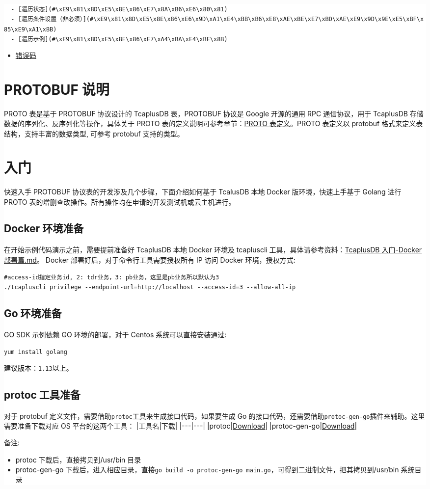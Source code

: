       - [遍历状态](#\xE9\x81\x8D\xE5\x8E\x86\xE7\x8A\xB6\xE6\x80\x81)
      - [遍历条件设置（非必须）](#\xE9\x81\x8D\xE5\x8E\x86\xE6\x9D\xA1\xE4\xBB\xB6\xE8\xAE\xBE\xE7\xBD\xAE\xE9\x9D\x9E\xE5\xBF\x85\xE9\xA1\xBB)
      - [遍历示例](#\xE9\x81\x8D\xE5\x8E\x86\xE7\xA4\xBA\xE4\xBE\x8B)
- [错误码](#\xE9\x94\x99\xE8\xAF\xAF\xE7\xA0\x81)

# PROTOBUF 说明

PROTO 表是基于 PROTOBUF 协议设计的 TcaplusDB 表，PROTOBUF 协议是 Google 开源的通用 RPC 通信协议，用于 TcaplusDB 存储数据的序列化、反序列化等操作，具体关于 PROTO 表的定义说明可参考章节：[PROTO 表定义](https://cloud.tencent.com/document/product/596/44406)。PROTO 表定义以 protobuf 格式来定义表结构，支持丰富的数据类型, 可参考 protobuf 支持的类型。

# 入门

快速入手 PROTOBUF 协议表的开发涉及几个步骤，下面介绍如何基于 TcalusDB 本地 Docker 版环境，快速上手基于 Golang 进行 PROTO 表的增删查改操作。所有操作均在申请的开发测试机或云主机进行。

## Docker 环境准备

在开始示例代码演示之前，需要提前准备好 TcaplusDB 本地 Docker 环境及 tcapluscli 工具，具体请参考资料：[TcaplusDB 入门-Docker 部署篇.md](https://github.com/tencentyun/tcaplusdb-documents/blob/main/docker/TcaplusDB%E5%85%A5%E9%97%A8-Docker%E9%83%A8%E7%BD%B2%E7%AF%87.md)。
Docker 部署好后，对于命令行工具需要授权所有 IP 访问 Docker 环境，授权方式:

```
#access-id指定业务id, 2: tdr业务，3: pb业务，这里是pb业务所以默认为3
./tcapluscli privilege --endpoint-url=http://localhost --access-id=3 --allow-all-ip
```

## Go 环境准备

GO SDK 示例依赖 GO 环境的部署，对于 Centos 系统可以直接安装通过:

```
yum install golang
```

建议版本：`1.13`以上。

## protoc 工具准备

对于 protobuf 定义文件，需要借助`protoc`工具来生成接口代码，如果要生成 Go 的接口代码，还需要借助`protoc-gen-go`插件来辅助。这里需要准备下载对应 OS 平台的这两个工具：
|工具名|下载|
|---|---|
|protoc|[Download](https://github.com/protocolbuffers/protobuf/releases)|
|protoc-gen-go|[Download](https://github.com/golang/protobuf)|

备注:

- protoc 下载后，直接拷贝到/usr/bin 目录
- protoc-gen-go 下载后，进入相应目录，直接`go build -o protoc-gen-go main.go`，可得到二进制文件，把其拷贝到/usr/bin 系统目录
